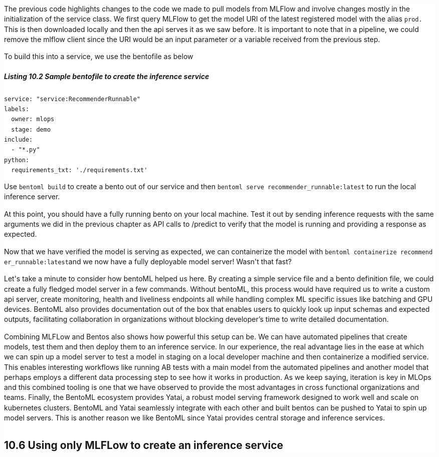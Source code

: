 The previous code highlights changes to the code we made to pull models from MLFlow and involve changes mostly in the initialization of the service class. We first query MLFlow to get the model URI of the latest registered model with the alias `prod.`This is then downloaded locally and then the api serves it as we saw before. It is important to note that in a pipeline, we could remove the mlflow client since the URI would be an input parameter or a variable received from the previous step.

To build this into a service, we use the bentofile as below

##### Listing 10.2 Sample bentofile to create the inference service

```
service: "service:RecommenderRunnable"
labels:
  owner: mlops
  stage: demo
include:
  - "*.py"
python:
  requirements_txt: './requirements.txt'
```

Use `bentoml build` to create a bento out of our service and then `bentoml serve recommender_runnable:latest` to run the local inference server.

At this point, you should have a fully running bento on your local machine. Test it out by sending inference requests with the same arguments we did in the previous chapter as API calls to /predict to verify that the model is running and providing a response as expected.

Now that we have verified the model is serving as expected, we can containerize the model with `bentoml containerize recommender_runnable:latest`and we now have a fully deployable model server! Wasn't that fast?

Let's take a minute to consider how bentoML helped us here. By creating a simple service file and a bento definition file, we could create a fully fledged model server in a few commands. Without bentoML, this process would have required us to write a custom api server, create monitoring, health and liveliness endpoints all while handling complex ML specific issues like batching and GPU devices. BentoML also provides documentation out of the box that enables users to quickly look up input schemas and expected outputs, facilitating collaboration in organizations without blocking developer’s time to write detailed documentation.

Combining MLFLow and Bentos also shows how powerful this setup can be. We can have automated pipelines that create models, test them and then deploy them to an inference service. In our experience, the real advantage lies in the ease at which we can spin up a model server to test a model in staging on a local developer machine and then containerize a modified service. This enables interesting workflows like running AB tests with a main model from the automated pipelines and another model that perhaps employs a different data processing step to see how it works in production. As we keep saying, iteration is key in MLOps and this combined tooling is one that we have observed to provide the most advantages in cross functional organizations and teams. Finally, the BentoML ecosystem provides Yatai, a robust model serving framework designed to work well and scale on kubernetes clusters. BentoML and Yatai seamlessly integrate with each other and built bentos can be pushed to Yatai to spin up model servers. This is another reason we like BentoML since Yatai provides central storage and inference services.

## 10.6 Using only MLFLow to create an inference service
